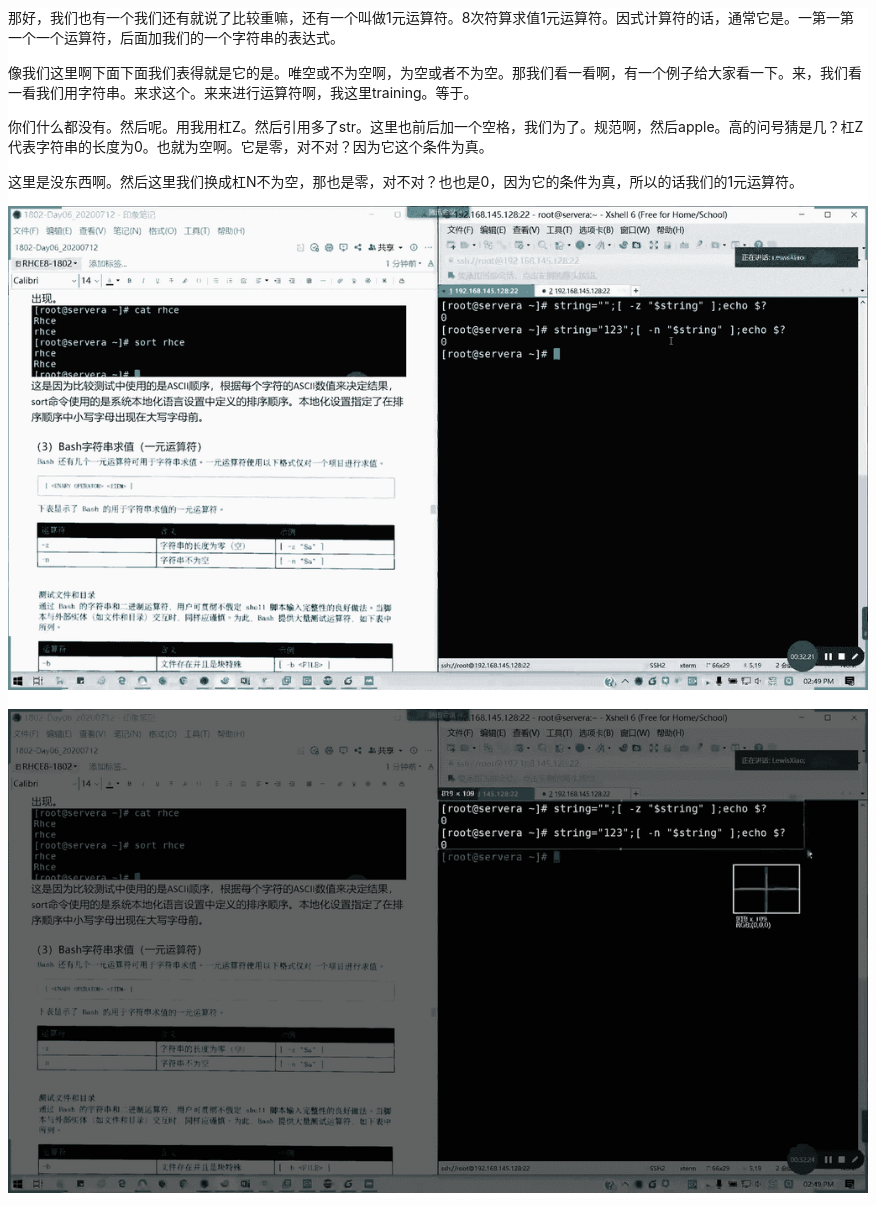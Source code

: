 那好，我们也有一个我们还有就说了比较重嘛，还有一个叫做1元运算符。8次符算求值1元运算符。因式计算符的话，通常它是。一第一第一个一个运算符，后面加我们的一个字符串的表达式。

像我们这里啊下面下面我们表得就是它的是。唯空或不为空啊，为空或者不为空。那我们看一看啊，有一个例子给大家看一下。来，我们看一看我们用字符串。来求这个。来来进行运算符啊，我这里training。等于。

你们什么都没有。然后呢。用我用杠Z。然后引用多了str。这里也前后加一个空格，我们为了。规范啊，然后apple。高的问号猜是几？杠Z代表字符串的长度为0。也就为空啊。它是零，对不对？因为它这个条件为真。

这里是没东西啊。然后这里我们换成杠N不为空，那也是零，对不对？也也是0，因为它的条件为真，所以的话我们的1元运算符。



![](img/fa61eba61871094f5884990ca6472d06_66.png)

![](img/fa61eba61871094f5884990ca6472d06_67.png)
